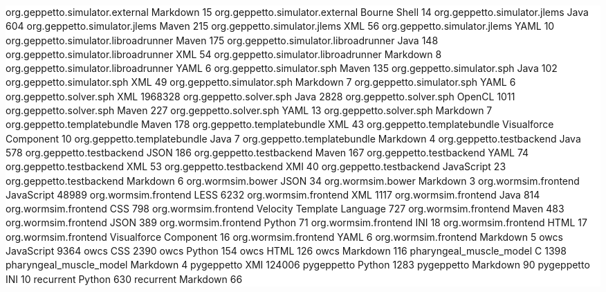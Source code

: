 org.geppetto.simulator.external      Markdown                        15
org.geppetto.simulator.external      Bourne Shell                    14
org.geppetto.simulator.jlems         Java                           604
org.geppetto.simulator.jlems         Maven                          215
org.geppetto.simulator.jlems         XML                             56
org.geppetto.simulator.jlems         YAML                            10
org.geppetto.simulator.libroadrunner Maven                          175
org.geppetto.simulator.libroadrunner Java                           148
org.geppetto.simulator.libroadrunner XML                             54
org.geppetto.simulator.libroadrunner Markdown                         8
org.geppetto.simulator.libroadrunner YAML                             6
org.geppetto.simulator.sph           Maven                          135
org.geppetto.simulator.sph           Java                           102
org.geppetto.simulator.sph           XML                             49
org.geppetto.simulator.sph           Markdown                         7
org.geppetto.simulator.sph           YAML                             6
org.geppetto.solver.sph              XML                        1968328
org.geppetto.solver.sph              Java                          2828
org.geppetto.solver.sph              OpenCL                        1011
org.geppetto.solver.sph              Maven                          227
org.geppetto.solver.sph              YAML                            13
org.geppetto.solver.sph              Markdown                         7
org.geppetto.templatebundle          Maven                          178
org.geppetto.templatebundle          XML                             43
org.geppetto.templatebundle          Visualforce Component           10
org.geppetto.templatebundle          Java                             7
org.geppetto.templatebundle          Markdown                         4
org.geppetto.testbackend             Java                           578
org.geppetto.testbackend             JSON                           186
org.geppetto.testbackend             Maven                          167
org.geppetto.testbackend             YAML                            74
org.geppetto.testbackend             XML                             53
org.geppetto.testbackend             XMI                             40
org.geppetto.testbackend             JavaScript                      23
org.geppetto.testbackend             Markdown                         6
org.wormsim.bower                    JSON                            34
org.wormsim.bower                    Markdown                         3
org.wormsim.frontend                 JavaScript                   48989
org.wormsim.frontend                 LESS                          6232
org.wormsim.frontend                 XML                           1117
org.wormsim.frontend                 Java                           814
org.wormsim.frontend                 CSS                            798
org.wormsim.frontend                 Velocity Template Language     727
org.wormsim.frontend                 Maven                          483
org.wormsim.frontend                 JSON                           389
org.wormsim.frontend                 Python                          71
org.wormsim.frontend                 INI                             18
org.wormsim.frontend                 HTML                            17
org.wormsim.frontend                 Visualforce Component           16
org.wormsim.frontend                 YAML                             6
org.wormsim.frontend                 Markdown                         5
owcs                                 JavaScript                    9364
owcs                                 CSS                           2390
owcs                                 Python                         154
owcs                                 HTML                           126
owcs                                 Markdown                       116
pharyngeal_muscle_model              C                             1398
pharyngeal_muscle_model              Markdown                         4
pygeppetto                           XMI                         124006
pygeppetto                           Python                        1283
pygeppetto                           Markdown                        90
pygeppetto                           INI                             10
recurrent                            Python                         630
recurrent                            Markdown                        66